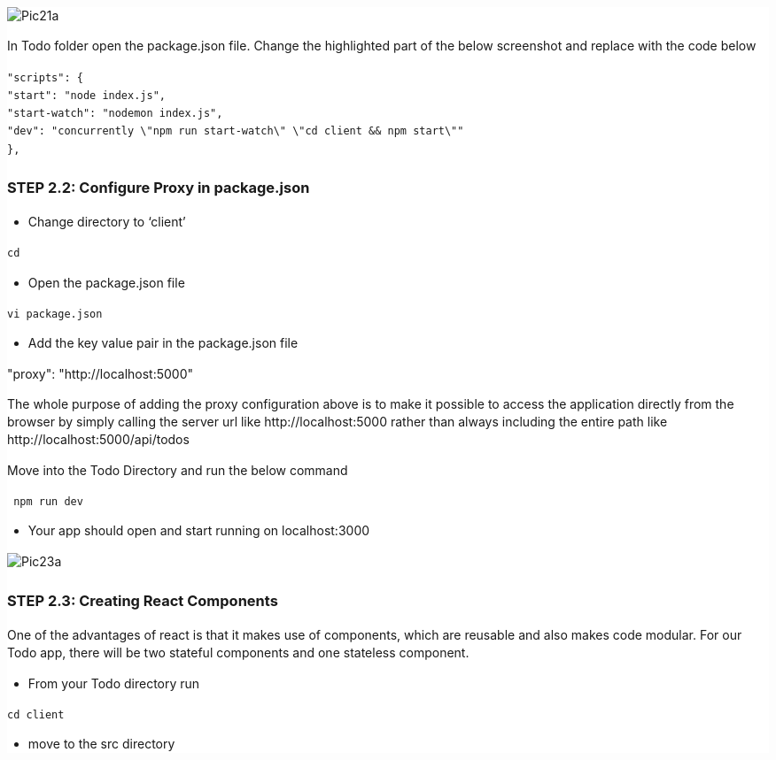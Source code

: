 ![Pic21a](./images/Pic21a.png)

 In Todo folder open the package.json file. Change the highlighted part of the below screenshot and replace with the code below


```
"scripts": {
"start": "node index.js",
"start-watch": "nodemon index.js",
"dev": "concurrently \"npm run start-watch\" \"cd client && npm start\""
},

```

### STEP 2.2: Configure Proxy in package.json

- Change directory to ‘client’

```
cd
```

- Open the package.json file 

```
vi package.json
```

- Add the key value pair in the package.json file

 "proxy": "http://localhost:5000"


 The whole purpose of adding the proxy configuration above is to make it possible to access the application directly from the browser by simply calling the server url like http://localhost:5000 rather than always including the entire path like http://localhost:5000/api/todos

Move into the  Todo Directory and run the below command

```
 npm run dev
```

- Your app should open and start running on localhost:3000

![Pic23a](./images/Pic23a.png)

### STEP 2.3: Creating React Components

 One of the advantages of react is that it makes use of components, which are reusable and also makes code modular. For our Todo app, there will be two stateful components and one stateless component.

- From your Todo directory run

```
cd client
```

- move to the src directory
